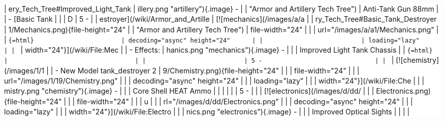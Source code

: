 | ery_Tech_Tree#Improved_Light_Tank | illery.png "artillery"){.image} - |
| "Armor and Artillery Tech Tree") | Anti-Tank Gun 88mm |
| - [Basic Tank | |
| D | 5 - |
| estroyer](/wiki/Armor_and_Artille | [![mechanics](/images/a/a |
| ry_Tech_Tree#Basic_Tank_Destroyer | 1/Mechanics.png){file-height="24" |
| "Armor and Artillery Tech Tree") | file-width="24" |
| | url="/images/a/a1/Mechanics.png" |
| `{=html}                        | decoding="async" height="24"      |
|                           | loading="lazy"                    |
| ` | width="24"}](/wiki/File:Mec |
| - Effects: | hanics.png "mechanics"){.image} - |
| | Improved Light Tank Chassis |
| `{=html}                        |                                   |
|                           | 5 -                               |
| ` | [![chemistry](/images/1/1 |
| - New Model tank_destroyer 2 | 9/Chemistry.png){file-height="24" |
| | file-width="24" |
| | url="/images/1/19/Chemistry.png" |
| | decoding="async" height="24" |
| | loading="lazy" |
| | width="24"}](/wiki/File:Che |
| | mistry.png "chemistry"){.image} - |
| | Core Shell HEAT Ammo |
| | |
| | 5 - |
| | [![electronics](/images/d/dd/ |
| | Electronics.png){file-height="24" |
| | file-width="24" |
| | u |
| | rl="/images/d/dd/Electronics.png" |
| | decoding="async" height="24" |
| | loading="lazy" |
| | width="24"}](/wiki/File:Electro |
| | nics.png "electronics"){.image} - |
| | Improved Optical Sights |
| | |